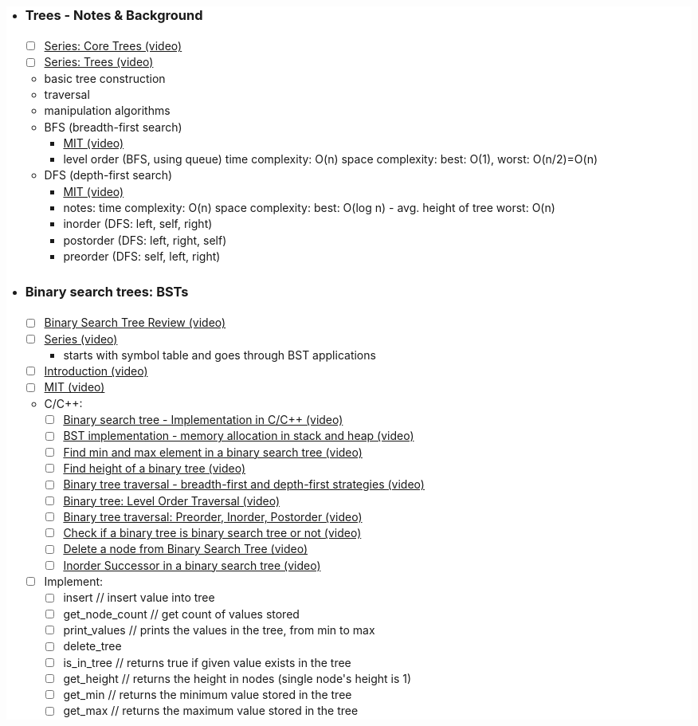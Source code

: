 - ### Trees - Notes & Background
  - [ ] [Series: Core Trees (video)](https://www.coursera.org/learn/data-structures-optimizing-performance/lecture/ovovP/core-trees)
  - [ ] [Series: Trees (video)](https://www.coursera.org/learn/data-structures/lecture/95qda/trees)
  - basic tree construction
  - traversal
  - manipulation algorithms
  - BFS (breadth-first search)
    - [MIT (video)](https://www.youtube.com/watch?v=s-CYnVz-uh4&list=PLUl4u3cNGP61Oq3tWYp6V_F-5jb5L2iHb&index=13)
    - level order (BFS, using queue)
      time complexity: O(n)
      space complexity: best: O(1), worst: O(n/2)=O(n)
  - DFS (depth-first search)
    - [MIT (video)](https://www.youtube.com/watch?v=AfSk24UTFS8&list=PLUl4u3cNGP61Oq3tWYp6V_F-5jb5L2iHb&index=14)
    - notes:
      time complexity: O(n)
      space complexity:
        best: O(log n) - avg. height of tree
        worst: O(n)
    - inorder (DFS: left, self, right)
    - postorder (DFS: left, right, self)
    - preorder (DFS: self, left, right)

- ### Binary search trees: BSTs
  - [ ] [Binary Search Tree Review (video)](https://www.youtube.com/watch?v=x6At0nzX92o&index=1&list=PLA5Lqm4uh9Bbq-E0ZnqTIa8LRaL77ica6)
  - [ ] [Series (video)](https://www.coursera.org/learn/data-structures-optimizing-performance/lecture/p82sw/core-introduction-to-binary-search-trees)
    - starts with symbol table and goes through BST applications
  - [ ] [Introduction (video)](https://www.coursera.org/learn/data-structures/lecture/E7cXP/introduction)
  - [ ] [MIT (video)](https://www.youtube.com/watch?v=9Jry5-82I68)
  - C/C++:
    - [ ] [Binary search tree - Implementation in C/C++ (video)](https://www.youtube.com/watch?v=COZK7NATh4k&list=PL2_aWCzGMAwI3W_JlcBbtYTwiQSsOTa6P&index=28)
    - [ ] [BST implementation - memory allocation in stack and heap (video)](https://www.youtube.com/watch?v=hWokyBoo0aI&list=PL2_aWCzGMAwI3W_JlcBbtYTwiQSsOTa6P&index=29)
    - [ ] [Find min and max element in a binary search tree (video)](https://www.youtube.com/watch?v=Ut90klNN264&index=30&list=PL2_aWCzGMAwI3W_JlcBbtYTwiQSsOTa6P)
    - [ ] [Find height of a binary tree (video)](https://www.youtube.com/watch?v=_pnqMz5nrRs&list=PL2_aWCzGMAwI3W_JlcBbtYTwiQSsOTa6P&index=31)
    - [ ] [Binary tree traversal - breadth-first and depth-first strategies (video)](https://www.youtube.com/watch?v=9RHO6jU--GU&list=PL2_aWCzGMAwI3W_JlcBbtYTwiQSsOTa6P&index=32)
    - [ ] [Binary tree: Level Order Traversal (video)](https://www.youtube.com/watch?v=86g8jAQug04&index=33&list=PL2_aWCzGMAwI3W_JlcBbtYTwiQSsOTa6P)
    - [ ] [Binary tree traversal: Preorder, Inorder, Postorder (video)](https://www.youtube.com/watch?v=gm8DUJJhmY4&index=34&list=PL2_aWCzGMAwI3W_JlcBbtYTwiQSsOTa6P)
    - [ ] [Check if a binary tree is binary search tree or not (video)](https://www.youtube.com/watch?v=yEwSGhSsT0U&index=35&list=PL2_aWCzGMAwI3W_JlcBbtYTwiQSsOTa6P)
    - [ ] [Delete a node from Binary Search Tree (video)](https://www.youtube.com/watch?v=gcULXE7ViZw&list=PL2_aWCzGMAwI3W_JlcBbtYTwiQSsOTa6P&index=36)
    - [ ] [Inorder Successor in a binary search tree (video)](https://www.youtube.com/watch?v=5cPbNCrdotA&index=37&list=PL2_aWCzGMAwI3W_JlcBbtYTwiQSsOTa6P)
  - [ ] Implement:
    - [ ] insert    // insert value into tree
    - [ ] get_node_count // get count of values stored
    - [ ] print_values // prints the values in the tree, from min to max
    - [ ] delete_tree
    - [ ] is_in_tree // returns true if given value exists in the tree
    - [ ] get_height // returns the height in nodes (single node's height is 1)
    - [ ] get_min   // returns the minimum value stored in the tree
    - [ ] get_max   // returns the maximum value stored in the tree